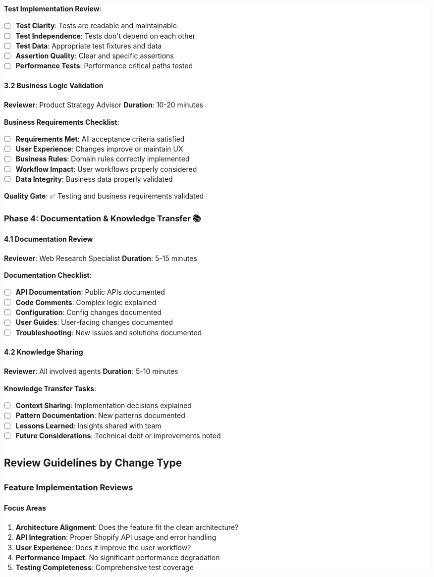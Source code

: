 **Test Implementation Review**:
- [ ] **Test Clarity**: Tests are readable and maintainable
- [ ] **Test Independence**: Tests don't depend on each other
- [ ] **Test Data**: Appropriate test fixtures and data
- [ ] **Assertion Quality**: Clear and specific assertions
- [ ] **Performance Tests**: Performance critical paths tested

#### 3.2 Business Logic Validation
**Reviewer**: Product Strategy Advisor
**Duration**: 10-20 minutes

**Business Requirements Checklist**:
- [ ] **Requirements Met**: All acceptance criteria satisfied
- [ ] **User Experience**: Changes improve or maintain UX
- [ ] **Business Rules**: Domain rules correctly implemented
- [ ] **Workflow Impact**: User workflows properly considered
- [ ] **Data Integrity**: Business data properly validated

**Quality Gate**: ✅ Testing and business requirements validated

### Phase 4: Documentation & Knowledge Transfer 📚

#### 4.1 Documentation Review
**Reviewer**: Web Research Specialist
**Duration**: 5-15 minutes

**Documentation Checklist**:
- [ ] **API Documentation**: Public APIs documented
- [ ] **Code Comments**: Complex logic explained
- [ ] **Configuration**: Config changes documented
- [ ] **User Guides**: User-facing changes documented
- [ ] **Troubleshooting**: New issues and solutions documented

#### 4.2 Knowledge Sharing
**Reviewer**: All involved agents
**Duration**: 5-10 minutes

**Knowledge Transfer Tasks**:
- [ ] **Context Sharing**: Implementation decisions explained
- [ ] **Pattern Documentation**: New patterns documented
- [ ] **Lessons Learned**: Insights shared with team
- [ ] **Future Considerations**: Technical debt or improvements noted

## Review Guidelines by Change Type

### Feature Implementation Reviews

#### Focus Areas
1. **Architecture Alignment**: Does the feature fit the clean architecture?
2. **API Integration**: Proper Shopify API usage and error handling
3. **User Experience**: Does it improve the user workflow?
4. **Performance Impact**: No significant performance degradation
5. **Testing Completeness**: Comprehensive test coverage
